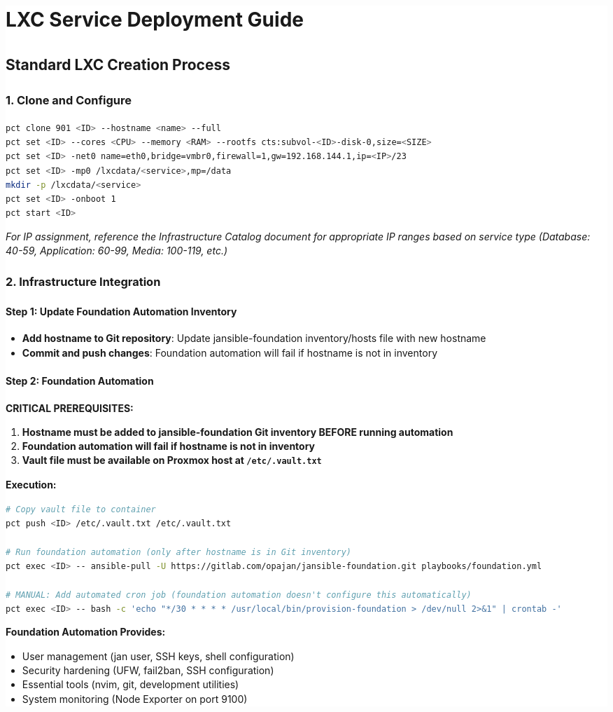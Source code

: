 # LXC Service Deployment Guide

## Standard LXC Creation Process

### 1. Clone and Configure
```bash
pct clone 901 <ID> --hostname <name> --full
pct set <ID> --cores <CPU> --memory <RAM> --rootfs cts:subvol-<ID>-disk-0,size=<SIZE>
pct set <ID> -net0 name=eth0,bridge=vmbr0,firewall=1,gw=192.168.144.1,ip=<IP>/23
pct set <ID> -mp0 /lxcdata/<service>,mp=/data
mkdir -p /lxcdata/<service>
pct set <ID> -onboot 1
pct start <ID>
```

*For IP assignment, reference the Infrastructure Catalog document for appropriate IP ranges based on service type (Database: 40-59, Application: 60-99, Media: 100-119, etc.)*

### 2. Infrastructure Integration

#### Step 1: Update Foundation Automation Inventory
- **Add hostname to Git repository**: Update jansible-foundation inventory/hosts file with new hostname
- **Commit and push changes**: Foundation automation will fail if hostname is not in inventory

#### Step 2: Foundation Automation

**CRITICAL PREREQUISITES:**
1. **Hostname must be added to jansible-foundation Git inventory BEFORE running automation**
2. **Foundation automation will fail if hostname is not in inventory**
3. **Vault file must be available on Proxmox host at `/etc/.vault.txt`**

**Execution:**
```bash
# Copy vault file to container
pct push <ID> /etc/.vault.txt /etc/.vault.txt

# Run foundation automation (only after hostname is in Git inventory)
pct exec <ID> -- ansible-pull -U https://gitlab.com/opajan/jansible-foundation.git playbooks/foundation.yml

# MANUAL: Add automated cron job (foundation automation doesn't configure this automatically)
pct exec <ID> -- bash -c 'echo "*/30 * * * * /usr/local/bin/provision-foundation > /dev/null 2>&1" | crontab -'
```

**Foundation Automation Provides:**
- User management (jan user, SSH keys, shell configuration)
- Security hardening (UFW, fail2ban, SSH configuration)
- Essential tools (nvim, git, development utilities)
- System monitoring (Node Exporter on port 9100)
